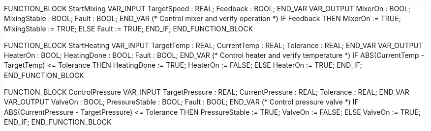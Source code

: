 FUNCTION_BLOCK StartMixing
    VAR_INPUT
        TargetSpeed : REAL;
        Feedback : BOOL;
    END_VAR
    VAR_OUTPUT
        MixerOn : BOOL;
        MixingStable : BOOL;
        Fault : BOOL;
    END_VAR
    (* Control mixer and verify operation *)
    IF Feedback THEN
        MixerOn := TRUE;
        MixingStable := TRUE;
    ELSE
        Fault := TRUE;
    END_IF;
END_FUNCTION_BLOCK

FUNCTION_BLOCK StartHeating
    VAR_INPUT
        TargetTemp : REAL;
        CurrentTemp : REAL;
        Tolerance : REAL;
    END_VAR
    VAR_OUTPUT
        HeaterOn : BOOL;
        HeatingDone : BOOL;
        Fault : BOOL;
    END_VAR
    (* Control heater and verify temperature *)
    IF ABS(CurrentTemp - TargetTemp) <= Tolerance THEN
        HeatingDone := TRUE;
        HeaterOn := FALSE;
    ELSE
        HeaterOn := TRUE;
    END_IF;
END_FUNCTION_BLOCK

FUNCTION_BLOCK ControlPressure
    VAR_INPUT
        TargetPressure : REAL;
        CurrentPressure : REAL;
        Tolerance : REAL;
    END_VAR
    VAR_OUTPUT
        ValveOn : BOOL;
        PressureStable : BOOL;
        Fault : BOOL;
    END_VAR
    (* Control pressure valve *)
    IF ABS(CurrentPressure - TargetPressure) <= Tolerance THEN
        PressureStable := TRUE;
        ValveOn := FALSE;
    ELSE
        ValveOn := TRUE;
    END_IF;
END_FUNCTION_BLOCK
